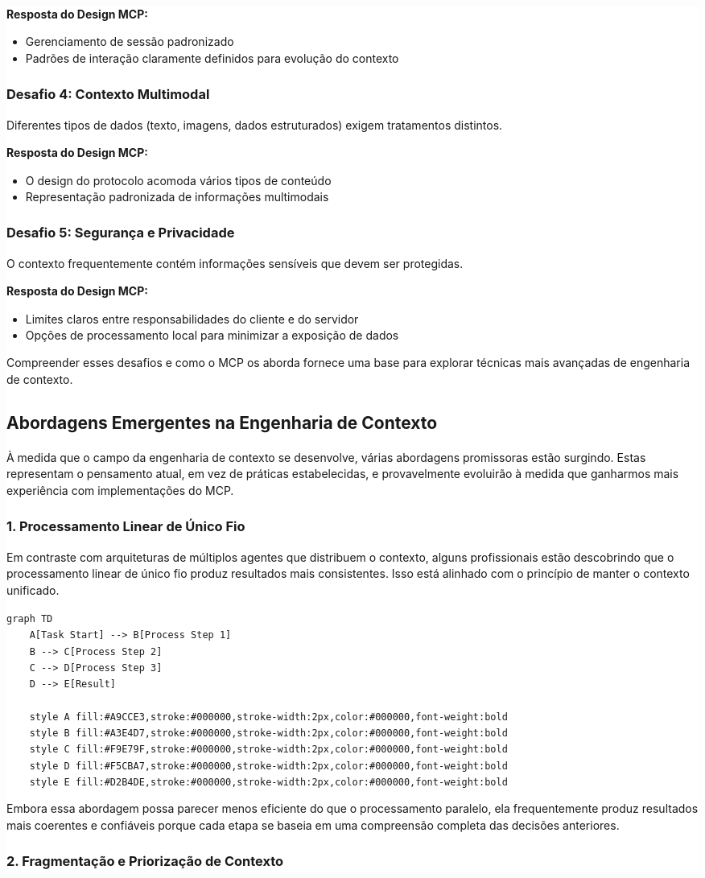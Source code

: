 **Resposta do Design MCP:**
- Gerenciamento de sessão padronizado
- Padrões de interação claramente definidos para evolução do contexto

### Desafio 4: Contexto Multimodal
Diferentes tipos de dados (texto, imagens, dados estruturados) exigem tratamentos distintos.

**Resposta do Design MCP:**
- O design do protocolo acomoda vários tipos de conteúdo
- Representação padronizada de informações multimodais

### Desafio 5: Segurança e Privacidade
O contexto frequentemente contém informações sensíveis que devem ser protegidas.

**Resposta do Design MCP:**
- Limites claros entre responsabilidades do cliente e do servidor
- Opções de processamento local para minimizar a exposição de dados

Compreender esses desafios e como o MCP os aborda fornece uma base para explorar técnicas mais avançadas de engenharia de contexto.

## Abordagens Emergentes na Engenharia de Contexto

À medida que o campo da engenharia de contexto se desenvolve, várias abordagens promissoras estão surgindo. Estas representam o pensamento atual, em vez de práticas estabelecidas, e provavelmente evoluirão à medida que ganharmos mais experiência com implementações do MCP.

### 1. Processamento Linear de Único Fio

Em contraste com arquiteturas de múltiplos agentes que distribuem o contexto, alguns profissionais estão descobrindo que o processamento linear de único fio produz resultados mais consistentes. Isso está alinhado com o princípio de manter o contexto unificado.

```mermaid
graph TD
    A[Task Start] --> B[Process Step 1]
    B --> C[Process Step 2]
    C --> D[Process Step 3]
    D --> E[Result]
    
    style A fill:#A9CCE3,stroke:#000000,stroke-width:2px,color:#000000,font-weight:bold
    style B fill:#A3E4D7,stroke:#000000,stroke-width:2px,color:#000000,font-weight:bold
    style C fill:#F9E79F,stroke:#000000,stroke-width:2px,color:#000000,font-weight:bold
    style D fill:#F5CBA7,stroke:#000000,stroke-width:2px,color:#000000,font-weight:bold
    style E fill:#D2B4DE,stroke:#000000,stroke-width:2px,color:#000000,font-weight:bold
```

Embora essa abordagem possa parecer menos eficiente do que o processamento paralelo, ela frequentemente produz resultados mais coerentes e confiáveis porque cada etapa se baseia em uma compreensão completa das decisões anteriores.

### 2. Fragmentação e Priorização de Contexto
